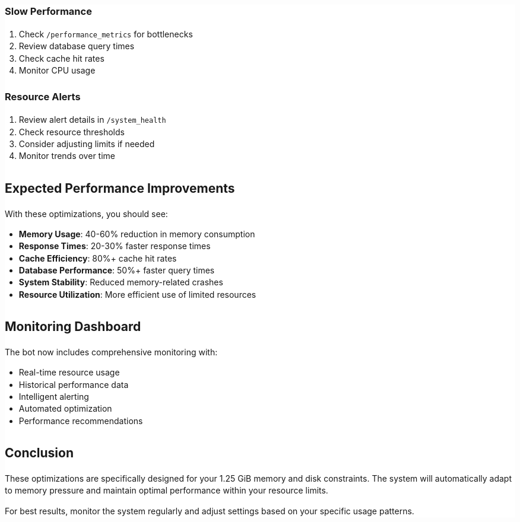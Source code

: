 ### Slow Performance
1. Check `/performance_metrics` for bottlenecks
2. Review database query times
3. Check cache hit rates
4. Monitor CPU usage

### Resource Alerts
1. Review alert details in `/system_health`
2. Check resource thresholds
3. Consider adjusting limits if needed
4. Monitor trends over time

## Expected Performance Improvements

With these optimizations, you should see:

- **Memory Usage**: 40-60% reduction in memory consumption
- **Response Times**: 20-30% faster response times
- **Cache Efficiency**: 80%+ cache hit rates
- **Database Performance**: 50%+ faster query times
- **System Stability**: Reduced memory-related crashes
- **Resource Utilization**: More efficient use of limited resources

## Monitoring Dashboard

The bot now includes comprehensive monitoring with:
- Real-time resource usage
- Historical performance data
- Intelligent alerting
- Automated optimization
- Performance recommendations

## Conclusion

These optimizations are specifically designed for your 1.25 GiB memory and disk constraints. The system will automatically adapt to memory pressure and maintain optimal performance within your resource limits.

For best results, monitor the system regularly and adjust settings based on your specific usage patterns.
